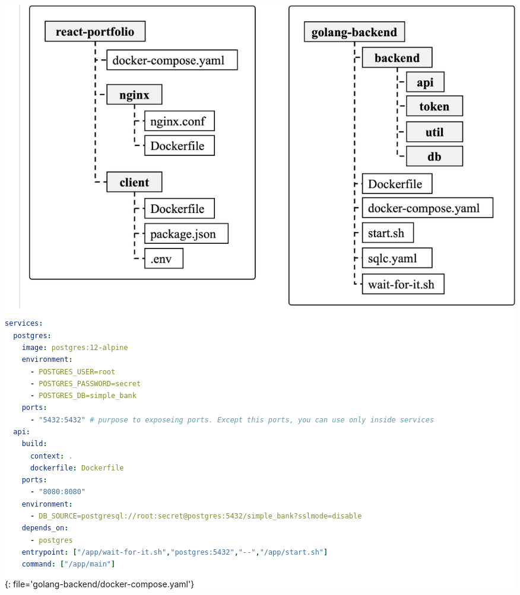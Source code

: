   > ![a](../../assets/p/6/1.png)

```yaml
services:
  postgres:
    image: postgres:12-alpine
    environment:
      - POSTGRES_USER=root
      - POSTGRES_PASSWORD=secret
      - POSTGRES_DB=simple_bank
    ports:
      - "5432:5432" # purpose to exposeing ports. Except this ports, you can use only inside services
  api:
    build:
      context: .
      dockerfile: Dockerfile
    ports:
      - "8080:8080"
    environment:
      - DB_SOURCE=postgresql://root:secret@postgres:5432/simple_bank?sslmode=disable
    depends_on:
      - postgres
    entrypoint: ["/app/wait-for-it.sh","postgres:5432","--","/app/start.sh"]
    command: ["/app/main"]
```
{: file='golang-backend/docker-compose.yaml'}
